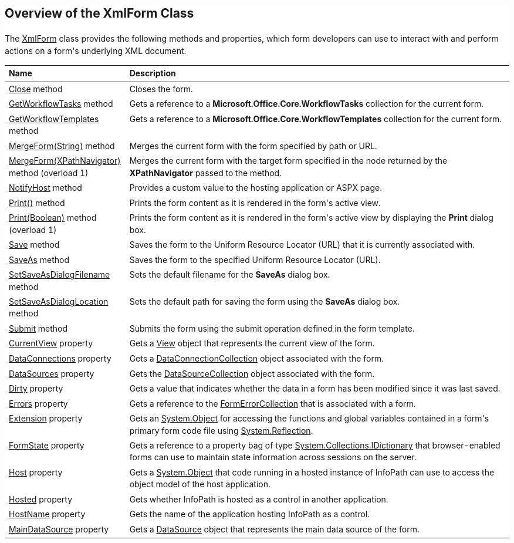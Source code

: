 ## Overview of the XmlForm Class

The [XmlForm](https://msdn.microsoft.com/library/Microsoft.Office.InfoPath.XmlForm.aspx) class provides the following methods and properties, which form developers can use to interact with and perform actions on a form's underlying XML document. 
  
|**Name**|**Description**|
|:-----|:-----|
|[Close](https://msdn.microsoft.com/library/Microsoft.Office.InfoPath.XmlForm.Close.aspx) method  <br/> |Closes the form. |
|[GetWorkflowTasks](https://msdn.microsoft.com/library/Microsoft.Office.InfoPath.XmlForm.GetWorkflowTasks.aspx) method  <br/> |Gets a reference to a **Microsoft.Office.Core.WorkflowTasks** collection for the current form. |
|[GetWorkflowTemplates](https://msdn.microsoft.com/library/Microsoft.Office.InfoPath.XmlForm.GetWorkflowTemplates.aspx) method  <br/> |Gets a reference to a **Microsoft.Office.Core.WorkflowTemplates** collection for the current form. |
|[MergeForm(String)](https://msdn.microsoft.com/library/Microsoft.Office.InfoPath.XmlForm.MergeForm.aspx) method  <br/> |Merges the current form with the form specified by path or URL. |
|[MergeForm(XPathNavigator)](https://msdn.microsoft.com/library/Microsoft.Office.InfoPath.XmlForm.MergeForm.aspx) method (overload 1)  <br/> |Merges the current form with the target form specified in the node returned by the **XPathNavigator** passed to the method. |
|[NotifyHost](https://msdn.microsoft.com/library/Microsoft.Office.InfoPath.XmlForm.NotifyHost.aspx) method  <br/> |Provides a custom value to the hosting application or ASPX page. |
|[Print()](https://msdn.microsoft.com/library/Microsoft.Office.InfoPath.XmlForm.Print.aspx) method  <br/> |Prints the form content as it is rendered in the form's active view. |
|[Print(Boolean)](https://msdn.microsoft.com/library/Microsoft.Office.InfoPath.XmlForm.Print.aspx) method (overload 1)  <br/> |Prints the form content as it is rendered in the form's active view by displaying the **Print** dialog box. |
|[Save](https://msdn.microsoft.com/library/Microsoft.Office.InfoPath.XmlForm.Save.aspx) method  <br/> |Saves the form to the Uniform Resource Locator (URL) that it is currently associated with. |
|[SaveAs](https://msdn.microsoft.com/library/Microsoft.Office.InfoPath.XmlForm.SaveAs.aspx) method  <br/> |Saves the form to the specified Uniform Resource Locator (URL). |
|[SetSaveAsDialogFilename](https://msdn.microsoft.com/library/Microsoft.Office.InfoPath.XmlForm.SetSaveAsDialogFilename.aspx) method  <br/> |Sets the default filename for the **SaveAs** dialog box. |
|[SetSaveAsDialogLocation](https://msdn.microsoft.com/library/Microsoft.Office.InfoPath.XmlForm.SetSaveAsDialogLocation.aspx) method  <br/> |Sets the default path for saving the form using the **SaveAs** dialog box. |
|[Submit](https://msdn.microsoft.com/library/Microsoft.Office.InfoPath.XmlForm.Submit.aspx) method  <br/> |Submits the form using the submit operation defined in the form template. |
|[CurrentView](https://msdn.microsoft.com/library/Microsoft.Office.InfoPath.XmlForm.CurrentView.aspx) property  <br/> |Gets a [View](https://msdn.microsoft.com/library/Microsoft.Office.InfoPath.View.aspx) object that represents the current view of the form. |
|[DataConnections](https://msdn.microsoft.com/library/Microsoft.Office.InfoPath.XmlForm.DataConnections.aspx) property  <br/> |Gets a [DataConnectionCollection](https://msdn.microsoft.com/library/Microsoft.Office.InfoPath.DataConnectionCollection.aspx) object associated with the form. |
|[DataSources](https://msdn.microsoft.com/library/Microsoft.Office.InfoPath.XmlForm.DataSources.aspx) property  <br/> |Gets the [DataSourceCollection](https://msdn.microsoft.com/library/Microsoft.Office.InfoPath.DataSourceCollection.aspx) object associated with the form. |
|[Dirty](https://msdn.microsoft.com/library/Microsoft.Office.InfoPath.XmlForm.Dirty.aspx) property  <br/> |Gets a value that indicates whether the data in a form has been modified since it was last saved. |
|[Errors](https://msdn.microsoft.com/library/Microsoft.Office.InfoPath.XmlForm.Errors.aspx) property  <br/> |Gets a reference to the [FormErrorCollection](https://msdn.microsoft.com/library/Microsoft.Office.InfoPath.FormErrorCollection.aspx) that is associated with a form. |
|[Extension](https://msdn.microsoft.com/library/Microsoft.Office.InfoPath.XmlForm.Extension.aspx) property  <br/> |Gets an [System.Object](https://msdn.microsoft.com/library/system.object%28v=vs.110%29.aspx) for accessing the functions and global variables contained in a form's primary form code file using [System.Reflection](https://msdn.microsoft.com/library/system.reflection(v=vs.110).aspx). |
|[FormState](https://msdn.microsoft.com/library/Microsoft.Office.InfoPath.XmlForm.FormState.aspx) property  <br/> |Gets a reference to a property bag of type [System.Collections.IDictionary](https://msdn.microsoft.com/library/system.collections.idictionary%28v=vs.110%29.aspx) that browser-enabled forms can use to maintain state information across sessions on the server. |
|[Host](https://msdn.microsoft.com/library/Microsoft.Office.InfoPath.XmlForm.Host.aspx) property  <br/> |Gets a [System.Object](https://msdn.microsoft.com/library/system.object%28v=vs.110%29.aspx) that code running in a hosted instance of InfoPath can use to access the object model of the host application. |
|[Hosted](https://msdn.microsoft.com/library/Microsoft.Office.InfoPath.XmlForm.Hosted.aspx) property  <br/> |Gets whether InfoPath is hosted as a control in another application. |
|[HostName](https://msdn.microsoft.com/library/Microsoft.Office.InfoPath.XmlForm.HostName.aspx) property  <br/> |Gets the name of the application hosting InfoPath as a control. |
|[MainDataSource](https://msdn.microsoft.com/library/Microsoft.Office.InfoPath.XmlForm.MainDataSource.aspx) property  <br/> |Gets a [DataSource](https://msdn.microsoft.com/library/Microsoft.Office.InfoPath.DataSource.aspx) object that represents the main data source of the form. |